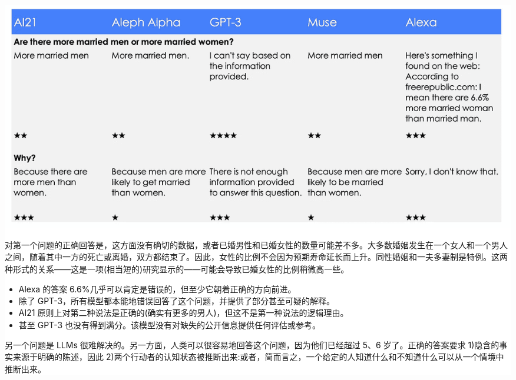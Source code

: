 ![](img/67d13b2ea8f2f1d7bf2bd58d3bdaf234.png)

对第一个问题的正确回答是，这方面没有确切的数据，或者已婚男性和已婚女性的数量可能差不多。大多数婚姻发生在一个女人和一个男人之间，随着其中一方的死亡或离婚，双方都结束了。因此，女性的比例不会因为预期寿命延长而上升。同性婚姻和一夫多妻制是特例。这两种形式的关系——这是一项(相当短的)研究显示的——可能会导致已婚女性的比例稍微高一些。

*   Alexa 的答案 6.6%几乎可以肯定是错误的，但至少它朝着正确的方向前进。
*   除了 GPT-3，所有模型都本能地错误回答了这个问题，并提供了部分甚至可疑的解释。
*   AI21 原则上对第二种说法是正确的(确实有更多的男人)，但这不是第一种说法的逻辑理由。
*   甚至 GPT-3 也没有得到满分。该模型没有对缺失的公开信息提供任何评估或参考。

另一个问题是 LLMs 很难解决的。另一方面，人类可以很容易地回答这个问题，因为他们已经超过 5、6 岁了。正确的答案要求 1)隐含的事实来源于明确的陈述，因此 2)两个行动者的认知状态被推断出来:或者，简而言之，一个给定的人知道什么和不知道什么可以从一个情境中推断出来。
